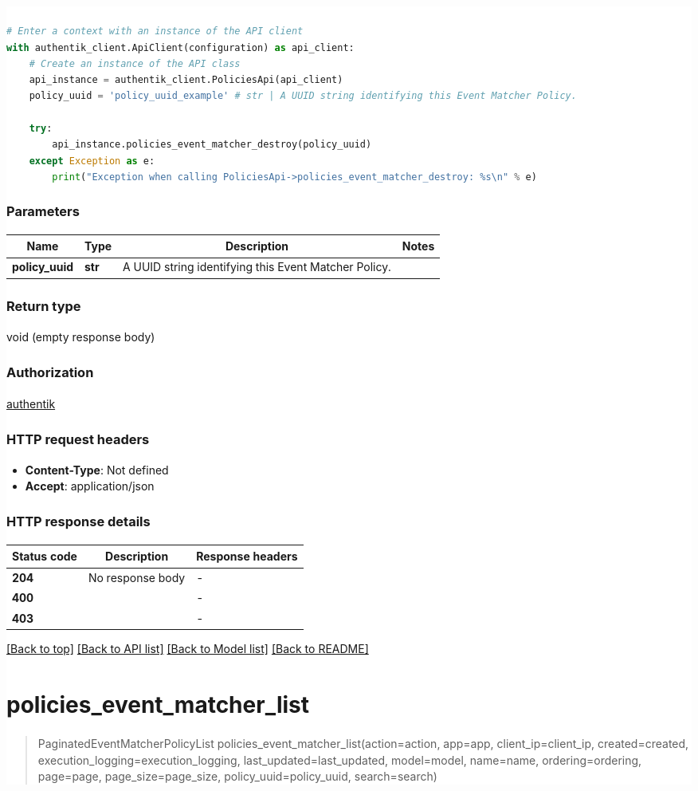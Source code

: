 ```python

# Enter a context with an instance of the API client
with authentik_client.ApiClient(configuration) as api_client:
    # Create an instance of the API class
    api_instance = authentik_client.PoliciesApi(api_client)
    policy_uuid = 'policy_uuid_example' # str | A UUID string identifying this Event Matcher Policy.

    try:
        api_instance.policies_event_matcher_destroy(policy_uuid)
    except Exception as e:
        print("Exception when calling PoliciesApi->policies_event_matcher_destroy: %s\n" % e)
```



### Parameters


Name | Type | Description  | Notes
------------- | ------------- | ------------- | -------------
 **policy_uuid** | **str**| A UUID string identifying this Event Matcher Policy. | 

### Return type

void (empty response body)

### Authorization

[authentik](../README.md#authentik)

### HTTP request headers

 - **Content-Type**: Not defined
 - **Accept**: application/json

### HTTP response details

| Status code | Description | Response headers |
|-------------|-------------|------------------|
**204** | No response body |  -  |
**400** |  |  -  |
**403** |  |  -  |

[[Back to top]](#) [[Back to API list]](../README.md#documentation-for-api-endpoints) [[Back to Model list]](../README.md#documentation-for-models) [[Back to README]](../README.md)

# **policies_event_matcher_list**
> PaginatedEventMatcherPolicyList policies_event_matcher_list(action=action, app=app, client_ip=client_ip, created=created, execution_logging=execution_logging, last_updated=last_updated, model=model, name=name, ordering=ordering, page=page, page_size=page_size, policy_uuid=policy_uuid, search=search)
